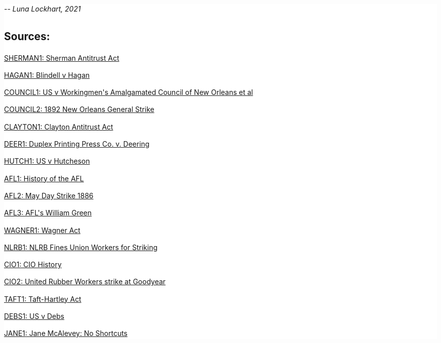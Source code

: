 *-- Luna Lockhart, 2021*

## Sources:



[SHERMAN1]: https://www.archives.gov/milestone-documents/sherman-anti-trust-act
[SHERMAN1: Sherman Antitrust Act]()

[HAGAN1]: https://case-law.vlex.com/vid/blindell-v-hagan-887576750
[HAGAN1: Blindell v Hagan]()

[COUNCIL1]: https://www.justice.gov/atr/legacy-antitrust-judgment-workingmens-amalgamated-council-of-new-orleans-et-al
[COUNCIL1: US v Workingmen's Amalgamated Council of New Orleans et al]()

[COUNCIL2]: https://neworleanshistorical.org/items/show/1406
[COUNCIL2: 1892 New Orleans General Strike]()

[CLAYTON1]: https://www.law.cornell.edu/uscode/text/15/17
[CLAYTON1: Clayton Antitrust Act]()

[DEER1]: https://supreme.justia.com/cases/federal/us/254/443/
[DEER1: Duplex Printing Press Co. v. Deering]()

[HUTCH1]: https://supreme.justia.com/cases/federal/us/312/219/
[HUTCH1: US v Hutcheson]()

[AFL1]: https://ohiohistorycentral.org/w/American_Federation_of_Labor  
[AFL1: History of the AFL]()

[AFL2]: https://ohiohistorycentral.org/w/May_Day_Strike_of_1886  
[AFL2: May Day Strike 1886]()

[AFL3]: https://aflcio.org/about/history/labor-history-people/william-green
[AFL3: AFL's William Green]()

[WAGNER1]: https://www.nlrb.gov/about-nlrb/who-we-are/our-history/1935-passage-of-the-wagner-act
[WAGNER1: Wagner Act]()

[NLRB1]: https://umwa.org/news-media/press/open-season-on-strikers-in-nlrb-region-10/
[NLRB1: NLRB Fines Union Workers for Striking]()

[CIO1]: https://ohiohistorycentral.org/w/Committee_for_Industrial_Organization
[CIO1: CIO History]()

[CIO2]: https://ohiohistorycentral.org/w/Akron_Rubber_Strike_of_1936
[CIO2: United Rubber Workers strike at Goodyear]()

[TAFT1]: https://mtsu.edu/first-amendment/article/1050/taft-hartley-act-of-1947
[TAFT1: Taft-Hartley Act]()

[DEBS1]: https://openjurist.org/64/f1d/724
[DEBS1: US v Debs]()

[JANE1]: https://janemcalevey.com/book/no-shortcuts-organizing-for-power-in-the-new-gilded-age/
[JANE1: Jane McAlevey: No Shortcuts]()
